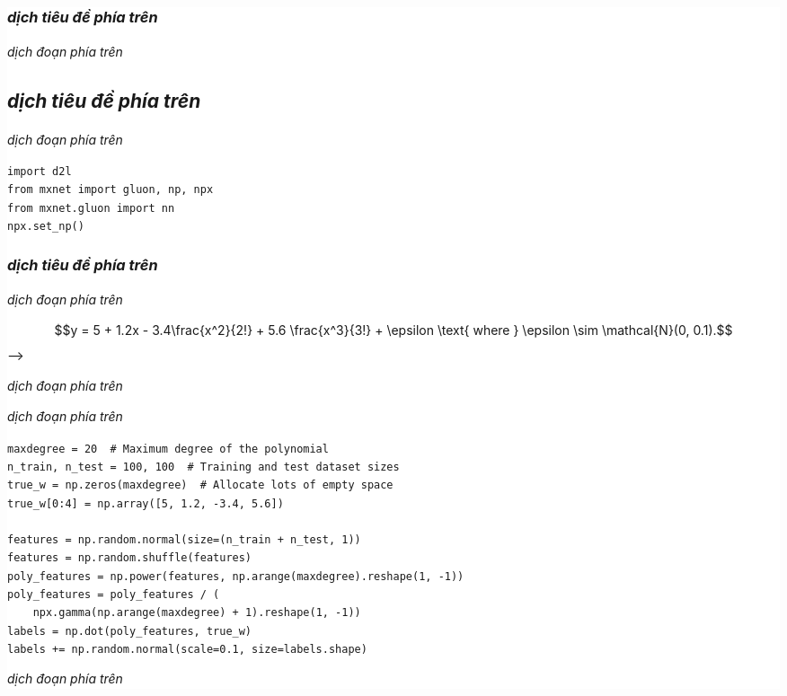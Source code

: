 ### *dịch tiêu đề phía trên*



*dịch đoạn phía trên*







## *dịch tiêu đề phía trên*



*dịch đoạn phía trên*

```{.python .input  n=1}
import d2l
from mxnet import gluon, np, npx
from mxnet.gluon import nn
npx.set_np()
```



### *dịch tiêu đề phía trên*



*dịch đoạn phía trên*

$$y = 5 + 1.2x - 3.4\frac{x^2}{2!} + 5.6 \frac{x^3}{3!} + \epsilon \text{ where }
\epsilon \sim \mathcal{N}(0, 0.1).$$
-->

*dịch đoạn phía trên*



*dịch đoạn phía trên*

```{.python .input  n=2}
maxdegree = 20  # Maximum degree of the polynomial
n_train, n_test = 100, 100  # Training and test dataset sizes
true_w = np.zeros(maxdegree)  # Allocate lots of empty space
true_w[0:4] = np.array([5, 1.2, -3.4, 5.6])

features = np.random.normal(size=(n_train + n_test, 1))
features = np.random.shuffle(features)
poly_features = np.power(features, np.arange(maxdegree).reshape(1, -1))
poly_features = poly_features / (
    npx.gamma(np.arange(maxdegree) + 1).reshape(1, -1))
labels = np.dot(poly_features, true_w)
labels += np.random.normal(scale=0.1, size=labels.shape)
```



*dịch đoạn phía trên*

